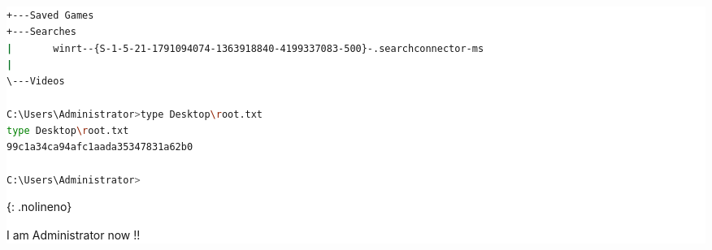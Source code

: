 ```bash
+---Saved Games
+---Searches
|       winrt--{S-1-5-21-1791094074-1363918840-4199337083-500}-.searchconnector-ms
|       
\---Videos

C:\Users\Administrator>type Desktop\root.txt
type Desktop\root.txt
99c1a34ca94afc1aada35347831a62b0

C:\Users\Administrator>
```
{: .nolineno}

I am Administrator now !!
